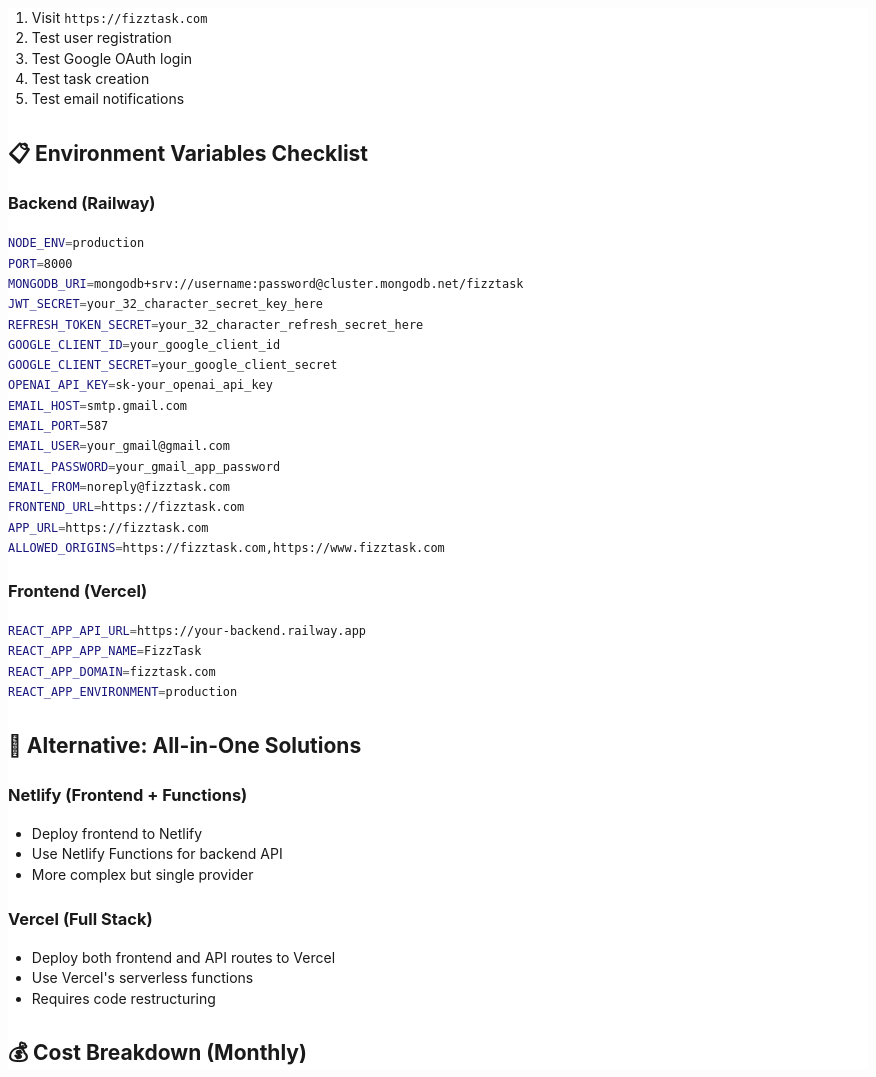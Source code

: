 1. Visit `https://fizztask.com`
2. Test user registration
3. Test Google OAuth login
4. Test task creation
5. Test email notifications

## 📋 **Environment Variables Checklist**

### **Backend (Railway)**
```bash
NODE_ENV=production
PORT=8000
MONGODB_URI=mongodb+srv://username:password@cluster.mongodb.net/fizztask
JWT_SECRET=your_32_character_secret_key_here
REFRESH_TOKEN_SECRET=your_32_character_refresh_secret_here
GOOGLE_CLIENT_ID=your_google_client_id
GOOGLE_CLIENT_SECRET=your_google_client_secret
OPENAI_API_KEY=sk-your_openai_api_key
EMAIL_HOST=smtp.gmail.com
EMAIL_PORT=587
EMAIL_USER=your_gmail@gmail.com
EMAIL_PASSWORD=your_gmail_app_password
EMAIL_FROM=noreply@fizztask.com
FRONTEND_URL=https://fizztask.com
APP_URL=https://fizztask.com
ALLOWED_ORIGINS=https://fizztask.com,https://www.fizztask.com
```

### **Frontend (Vercel)**
```bash
REACT_APP_API_URL=https://your-backend.railway.app
REACT_APP_APP_NAME=FizzTask
REACT_APP_DOMAIN=fizztask.com
REACT_APP_ENVIRONMENT=production
```

## 🎯 **Alternative: All-in-One Solutions**

### **Netlify (Frontend + Functions)**
- Deploy frontend to Netlify
- Use Netlify Functions for backend API
- More complex but single provider

### **Vercel (Full Stack)**
- Deploy both frontend and API routes to Vercel
- Use Vercel's serverless functions
- Requires code restructuring

## 💰 **Cost Breakdown (Monthly)**
